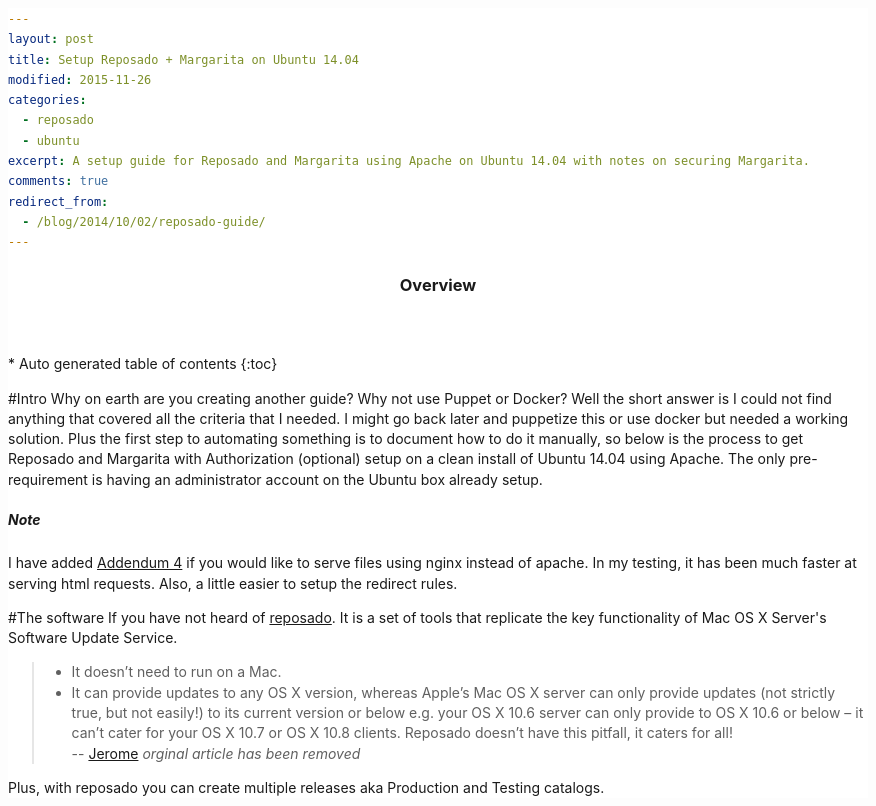 ```yaml
---
layout: post
title: Setup Reposado + Margarita on Ubuntu 14.04
modified: 2015-11-26
categories: 
  - reposado
  - ubuntu
excerpt: A setup guide for Reposado and Margarita using Apache on Ubuntu 14.04 with notes on securing Margarita.
comments: true
redirect_from:
  - /blog/2014/10/02/reposado-guide/	
---
```


<section id="table-of-contents" class="toc">
  <header>
    <h3>Overview</h3>
  </header>
<div id="drawer" markdown="1">
*  Auto generated table of contents
{:toc}
</div>
</section>

#Intro
Why on earth are you creating another guide? Why not use Puppet or Docker? Well the short answer is I could not find anything that covered all the criteria that I needed. I might go back later and puppetize this or use docker but needed a working solution. Plus the first step to automating something is to document how to do it manually, so below is the process to get Reposado and Margarita with Authorization (optional) setup on a clean install of Ubuntu 14.04 using Apache. The only pre-requirement is having an administrator account on the Ubuntu box already setup. 

<div class="note info">
  <h5>Note</h5>
  <p>I have added <a href="./#addendum-4-using-nginx">Addendum 4</a> if you would like to serve files using nginx instead of apache. In my testing, it has been much faster at serving html requests. Also, a little easier to setup the redirect rules.</p>
</div>

#The software
If you have not heard of [reposado](https://github.com/wdas/reposado). It is a set of tools that replicate the key functionality of Mac OS X Server's Software Update Service.

> * It doesn’t need to run on a Mac.
> * It can provide updates to any OS X version, whereas Apple’s Mac OS X server can only provide updates (not strictly true, but not easily!) to its current version or below e.g. your OS X 10.6 server can only provide to OS X 10.6 or below – it can’t cater for your OS X 10.7 or OS X 10.8 clients. Reposado doesn’t have this pitfall, it caters for all!  
>   -- [Jerome](http://jerome.co.za/) _orginal article has been removed_

Plus, with reposado you can create multiple releases aka Production and Testing catalogs. 
